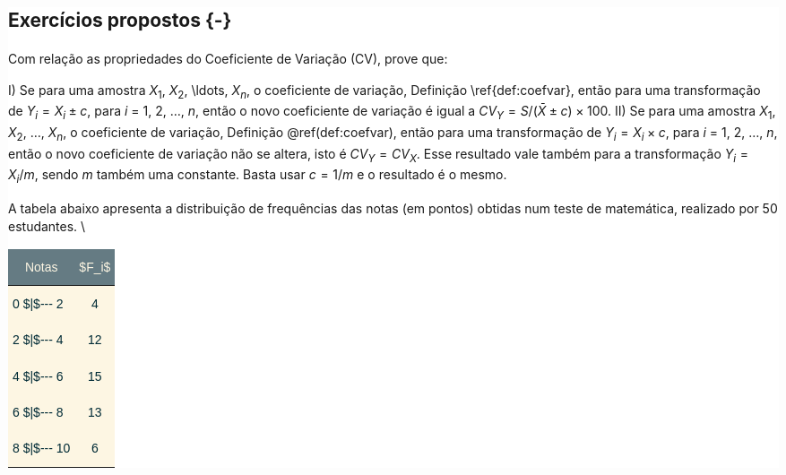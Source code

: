 ## Exercícios propostos {-}


<div id="exr:Ex4.1" class="exerprop" cap=4 titulo="">
Com relação as propriedades do Coeficiente de Variação (CV), prove que:

I) Se para uma amostra $X_1$, $X_2$, \ldots, $X_n$, o coeficiente de variação, Definição \ref{def:coefvar}, então para uma transformação de $Y_i = X_i \pm c$, para $i$ $=$ $1$, $2$, $\ldots$, $n$, então o novo coeficiente de variação é igual a $CV_Y = S / (\bar{X} \pm c) \times 100$.
II) Se para uma amostra $X_1$, $X_2$, $\ldots$, $X_n$, o coeficiente de variação, Definição \@ref(def:coefvar), então para uma transformação de $Y_i = X_i \times c$, para $i$ $=$ $1$, $2$, $\ldots$, $n$, então o novo coeficiente de variação não se altera, isto é $CV_Y = CV_X$. Esse resultado vale também para a transformação $Y_i = X_i / m$, sendo $m$ também uma constante. Basta usar $c = 1 / m$ e o resultado é o mesmo.
</div>

<div id="exr:Ex4.2" class="exerprop" cap=4 titulo="">
A tabela abaixo apresenta a distribuição de frequências das notas (em pontos) obtidas num teste de matemática, realizado por 50 estudantes.
\
<style type="text/css">
.tg  {border-collapse:collapse;border-color:#93a1a1;border-spacing:0;}
.tg td{background-color:#fdf6e3;border-bottom-width:1px;border-color:#93a1a1;border-style:solid;border-top-width:1px;
  border-width:0px;color:#002b36;font-family:Arial, sans-serif;font-size:14px;overflow:hidden;padding:10px 5px;
  word-break:normal;}
.tg th{background-color:#657b83;border-bottom-width:1px;border-color:#93a1a1;border-style:solid;border-top-width:1px;
  border-width:0px;color:#fdf6e3;font-family:Arial, sans-serif;font-size:14px;font-weight:normal;overflow:hidden;
  padding:10px 5px;word-break:normal;}
.tg .tg-baqh{text-align:center;vertical-align:top}
.tg .tg-0lax{text-align:left;vertical-align:top}
</style>
<table class="tg">
<thead>
  <tr>
    <th class="tg-baqh">Notas</th>
    <th class="tg-baqh">$F_i$</th>
  </tr>
</thead>
<tbody>
  <tr>
    <td class="tg-0lax">0 $|$--- 2</td>
    <td class="tg-baqh">4</td>
  </tr>
  <tr>
    <td class="tg-0lax">2 $|$--- 4</td>
    <td class="tg-baqh">12</td>
  </tr>
  <tr>
    <td class="tg-0lax">4 $|$--- 6</td>
    <td class="tg-baqh">15</td>
  </tr>
  <tr>
    <td class="tg-0lax">6 $|$--- 8</td>
    <td class="tg-baqh">13</td>
  </tr>
  <tr>
    <td class="tg-0lax">8 $|$--- 10</td>
    <td class="tg-baqh">6</td>
  </tr>
</tbody>